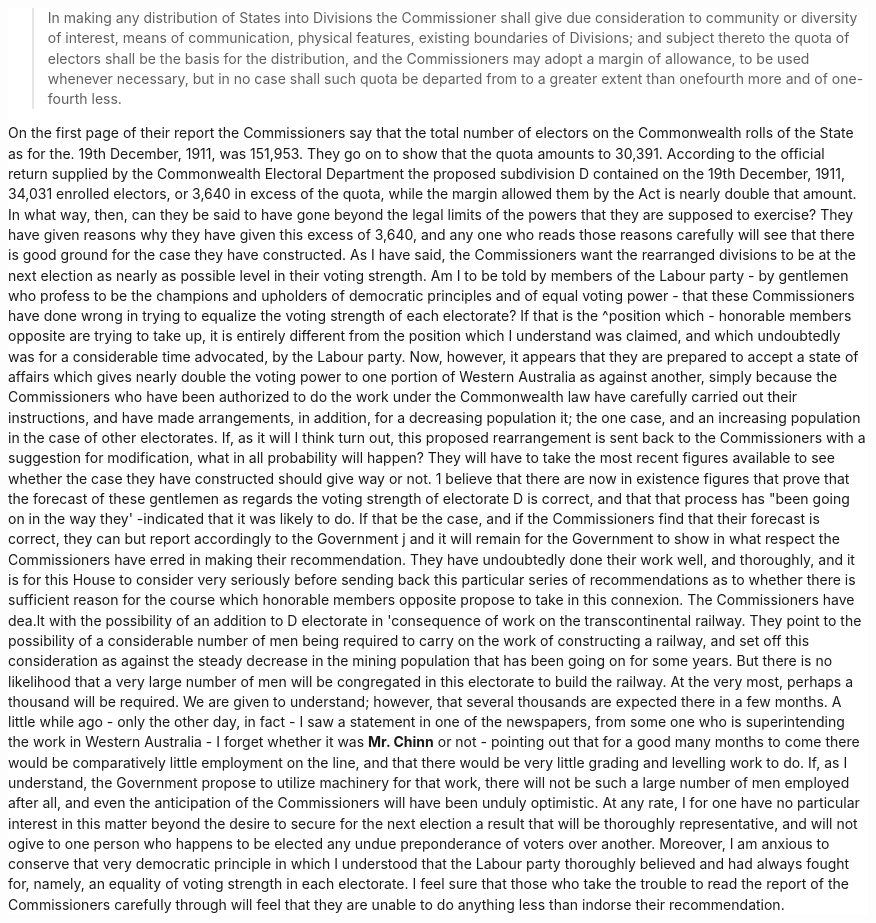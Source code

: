   >In making any distribution of States into Divisions the Commissioner shall give due consideration to community or diversity of interest, means of communication, physical features, existing boundaries of Divisions; and subject thereto the quota of electors shall be the basis for the distribution, and the Commissioners may adopt a margin of allowance, to be used whenever necessary, but in no case shall such quota be departed from to a greater extent than onefourth more and of one-fourth less. 

On the first page of their report the Commissioners say that the total number of electors on the Commonwealth rolls of the State as for the. 19th December, 1911, was 151,953. They go on to show that the quota amounts to 30,391. According to the official return supplied by the Commonwealth Electoral Department the proposed subdivision D contained on the 19th December, 1911, 34,031 enrolled electors, or 3,640 in excess of the quota, while the margin allowed them by the Act is nearly double that amount. In what way, then, can they be said to have gone beyond the legal limits of the powers that they are supposed to exercise? They have given reasons why they have given this excess of 3,640, and any one who reads those reasons carefully will see that there is good ground for the case they have constructed. As I have said, the Commissioners want the rearranged divisions to  be at the next election as nearly as possible level in their voting strength. Am I to be told by members of the Labour party - by gentlemen who profess to be the champions and upholders of democratic principles and of equal voting power - that these Commissioners have done wrong in trying to equalize the voting strength of each electorate? If that is the ^position which - honorable members opposite are trying to take up, it is entirely different from the position which I understand was claimed, and which undoubtedly was for a considerable time advocated, by the Labour party. Now, however, it appears that they are prepared to accept a state of affairs which gives nearly double the voting power to one portion of Western Australia as against another, simply because the Commissioners who have been authorized to do the work under the Commonwealth law have carefully carried out their instructions, and have made arrangements, in addition, for a decreasing population it; the one case, and an increasing population in the case of other electorates. If, as it will I think turn out, this proposed rearrangement is sent back to the Commissioners with a suggestion for modification, what in all probability will happen? They will have to take the most recent figures available to see whether the case they have constructed should give way or not. 1 believe that there are now in existence figures that prove that the forecast of these gentlemen as regards the voting strength of electorate D is correct, and that that process has "been going on in the way they' -indicated that it was likely to do. If that be the case, and if the Commissioners find that their forecast is correct, they can but report accordingly to the Government j and it will remain for the Government to show in what respect the Commissioners have erred in making their recommendation. They have undoubtedly done their work well, and thoroughly, and it is for this House to consider very seriously before sending back this particular series of recommendations as to whether there is sufficient reason for the course which honorable members opposite propose to take in this connexion. The Commissioners have dea.lt with the possibility of an addition to D electorate in 'consequence of work on the transcontinental railway. They point to the possibility of a considerable number of men being required to carry on the work of constructing a railway, and set off this consideration as against the steady decrease in the mining population that has been going on for some years. But there is no likelihood that a very large number of men will be congregated in this electorate to build the railway. At the very most, perhaps a thousand will be required. We are given to understand; however, that several thousands are expected there in a few months. A little while ago - only the other day, in fact - I saw a statement in one of the newspapers, from some one who is superintending the work in Western Australia - I forget whether it was  **Mr. Chinn**  or not - pointing out that for a good many months to come there would be comparatively little employment on the line, and that there would be very little grading and levelling work to do. If, as I understand, the Government propose to utilize machinery for that work, there will not be such a large number of men employed after all, and even the anticipation of the Commissioners will have been unduly optimistic. At any rate, I for one have no particular interest in this matter beyond the desire to secure for the next election a result that will be thoroughly representative, and will not ogive to one person who happens to be elected any undue preponderance of voters over another. Moreover, I am anxious to conserve that very democratic principle in which I understood that the Labour party thoroughly believed and had always fought for, namely, an equality of voting strength in each electorate. I feel sure that those who take the trouble to read the report of the Commissioners carefully through will feel that they are unable to do anything less than indorse their recommendation. 
